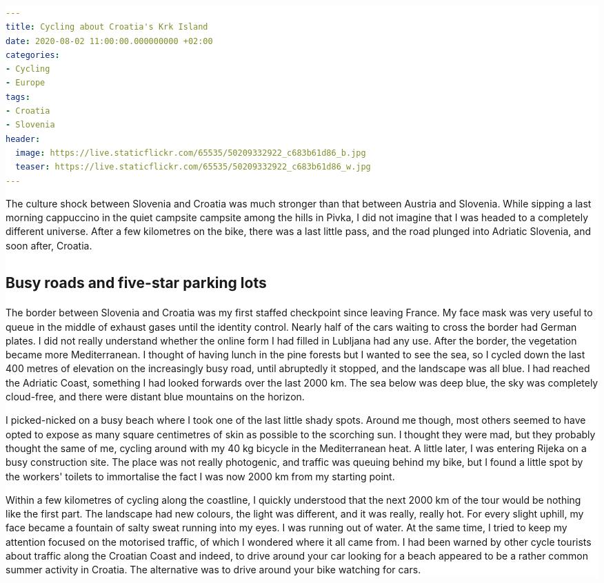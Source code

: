 ```yaml
---
title: Cycling about Croatia's Krk Island
date: 2020-08-02 11:00:00.000000000 +02:00
categories:
- Cycling
- Europe
tags:
- Croatia
- Slovenia
header:
  image: https://live.staticflickr.com/65535/50209332922_c683b61d86_b.jpg
  teaser: https://live.staticflickr.com/65535/50209332922_c683b61d86_w.jpg
---
```


The culture shock between Slovenia and Croatia was much stronger than
that between Austria and Slovenia. While sipping a last morning
cappuccino in the quiet campsite campsite among the hills in Pivka, I
did not imagine that I was headed to a completely different universe.
After a few kilometres on the bike, there was a last little pass, and
the road plunged into Adriatic Slovenia, and soon after, Croatia.

## Busy roads and five-star parking lots

The border between Slovenia and Croatia was my first staffed checkpoint
since leaving France. My face mask was very useful to queue in the
middle of exhaust gases until the identity control. Nearly half of the
cars waiting to cross the border had German plates. I did not really
understand whether the online form I had filled in Lubljana had any use.
After the border, the vegetation became more Mediterranean. I thought of
having lunch in the pine forests but I wanted to see the sea, so I
cycled down the last 400 metres of elevation on the increasingly busy
road, until abruptedly it stopped, and the landscape was all blue. I had
reached the Adriatic Coast, something I had looked forwards over the
last 2000 km. The sea below was deep blue, the sky was completely
cloud-free, and there were distant blue mountains on the horizon.

I picked-nicked on a busy beach where I took one of the last little
shady spots. Around me though, most others seemed to have opted to
expose as many square centimetres of skin as possible to the scorching
sun. I thought they were mad, but they probably thought the same of me,
cycling around with my 40 kg bicycle in the Mediterranean heat. A little
later, I was entering Rijeka on a busy construction site. The place was
not really photogenic, and traffic was queuing behind my bike, but I
found a little spot by the workers\' toilets to immortalise the fact I
was now 2000 km from my starting point.

Within a few kilometres of cycling along the coastline, I quickly
understood that the next 2000 km of the tour would be nothing like the
first part. The landscape had new colours, the light was different, and
it was really, really hot. For every slight uphill, my face became a
fountain of salty sweat running into my eyes. I was running out of
water. At the same time, I tried to keep my attention focused on the
motorised traffic, of which I wondered where it all came from. I had
been warned by other cycle tourists about traffic along the Croatian
Coast and indeed, to drive around your car looking for a beach appeared
to be a rather common summer activity in Croatia. The alternative was to
drive around your bike watching for cars.
